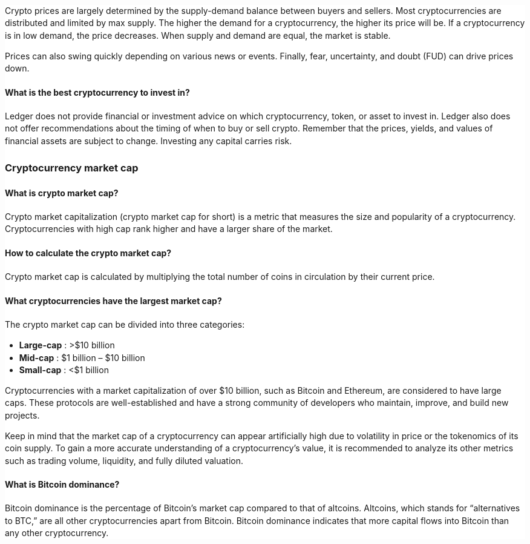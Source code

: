 Crypto prices are largely determined by the supply-demand balance between
buyers and sellers. Most cryptocurrencies are distributed and limited by max
supply. The higher the demand for a cryptocurrency, the higher its price will
be. If a cryptocurrency is in low demand, the price decreases. When supply and
demand are equal, the market is stable.

Prices can also swing quickly depending on various news or events. Finally,
fear, uncertainty, and doubt (FUD) can drive prices down.

#### What is the best cryptocurrency to invest in?

Ledger does not provide financial or investment advice on which
cryptocurrency, token, or asset to invest in. Ledger also does not offer
recommendations about the timing of when to buy or sell crypto. Remember that
the prices, yields, and values of financial assets are subject to change.
Investing any capital carries risk.

### Cryptocurrency market cap

#### What is crypto market cap?

Crypto market capitalization (crypto market cap for short) is a metric that
measures the size and popularity of a cryptocurrency. Cryptocurrencies with
high cap rank higher and have a larger share of the market.



#### How to calculate the crypto market cap?

Crypto market cap is calculated by multiplying the total number of coins in
circulation by their current price.



#### What cryptocurrencies have the largest market cap?

The crypto market cap can be divided into three categories:

  * **Large-cap** : >$10 billion
  * **Mid-cap** : $1 billion – $10 billion
  * **Small-cap** : <$1 billion

Cryptocurrencies with a market capitalization of over $10 billion, such as
Bitcoin and Ethereum, are considered to have large caps. These protocols are
well-established and have a strong community of developers who maintain,
improve, and build new projects.

Keep in mind that the market cap of a cryptocurrency can appear artificially
high due to volatility in price or the tokenomics of its coin supply. To gain
a more accurate understanding of a cryptocurrency’s value, it is recommended
to analyze its other metrics such as trading volume, liquidity, and fully
diluted valuation.



#### What is Bitcoin dominance?

Bitcoin dominance is the percentage of Bitcoin’s market cap compared to that
of altcoins. Altcoins, which stands for “alternatives to BTC,” are all other
cryptocurrencies apart from Bitcoin. Bitcoin dominance indicates that more
capital flows into Bitcoin than any other cryptocurrency.
